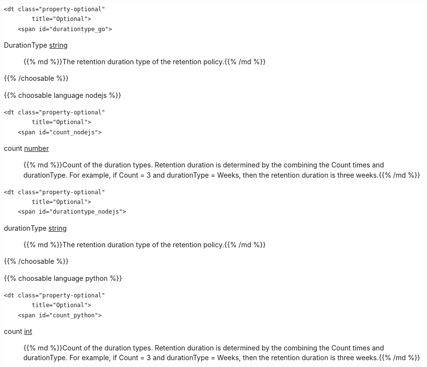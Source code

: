     <dt class="property-optional"
            title="Optional">
        <span id="durationtype_go">
<a href="#durationtype_go" style="color: inherit; text-decoration: inherit;">Duration<wbr>Type</a>
</span> 
        <span class="property-indicator"></span>
        <span class="property-type"><a href="https://golang.org/pkg/builtin/#string">string</a></span>
    </dt>
    <dd>{{% md %}}The retention duration type of the retention policy.{{% /md %}}</dd>

</dl>
{{% /choosable %}}


{{% choosable language nodejs %}}
<dl class="resources-properties">

    <dt class="property-optional"
            title="Optional">
        <span id="count_nodejs">
<a href="#count_nodejs" style="color: inherit; text-decoration: inherit;">count</a>
</span> 
        <span class="property-indicator"></span>
        <span class="property-type"><a href="https://developer.mozilla.org/en-US/docs/Web/JavaScript/Reference/Global_Objects/integer">number</a></span>
    </dt>
    <dd>{{% md %}}Count of the duration types. Retention duration is determined by the combining the Count times and durationType. 
   For example, if Count = 3 and durationType = Weeks, then the retention duration is three weeks.{{% /md %}}</dd>

    <dt class="property-optional"
            title="Optional">
        <span id="durationtype_nodejs">
<a href="#durationtype_nodejs" style="color: inherit; text-decoration: inherit;">duration<wbr>Type</a>
</span> 
        <span class="property-indicator"></span>
        <span class="property-type"><a href="https://developer.mozilla.org/en-US/docs/Web/JavaScript/Reference/Global_Objects/string">string</a></span>
    </dt>
    <dd>{{% md %}}The retention duration type of the retention policy.{{% /md %}}</dd>

</dl>
{{% /choosable %}}


{{% choosable language python %}}
<dl class="resources-properties">

    <dt class="property-optional"
            title="Optional">
        <span id="count_python">
<a href="#count_python" style="color: inherit; text-decoration: inherit;">count</a>
</span> 
        <span class="property-indicator"></span>
        <span class="property-type"><a href="https://docs.python.org/3/library/stdtypes.html">int</a></span>
    </dt>
    <dd>{{% md %}}Count of the duration types. Retention duration is determined by the combining the Count times and durationType. 
   For example, if Count = 3 and durationType = Weeks, then the retention duration is three weeks.{{% /md %}}</dd>
